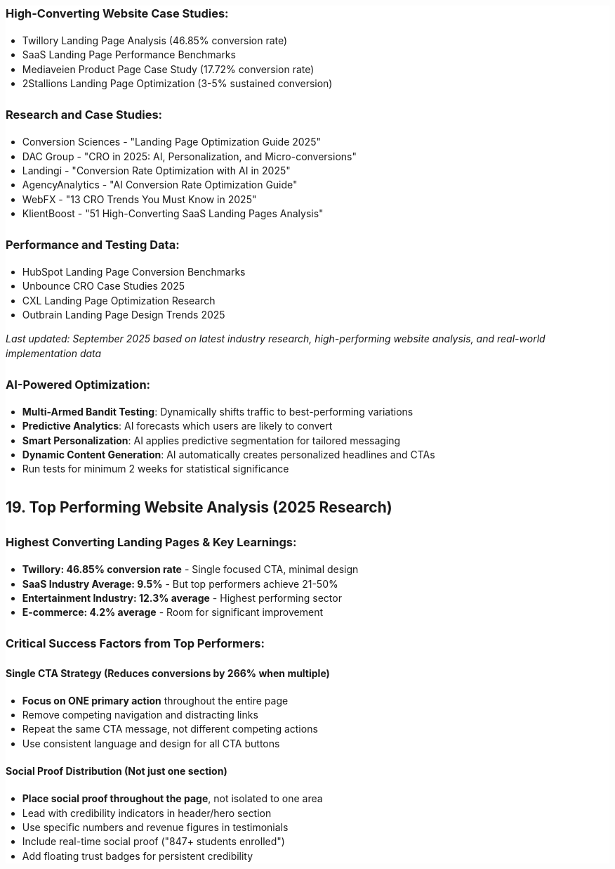 ### High-Converting Website Case Studies:
- Twillory Landing Page Analysis (46.85% conversion rate)
- SaaS Landing Page Performance Benchmarks
- Mediaveien Product Page Case Study (17.72% conversion rate)
- 2Stallions Landing Page Optimization (3-5% sustained conversion)

### Research and Case Studies:
- Conversion Sciences - "Landing Page Optimization Guide 2025"
- DAC Group - "CRO in 2025: AI, Personalization, and Micro-conversions"
- Landingi - "Conversion Rate Optimization with AI in 2025"
- AgencyAnalytics - "AI Conversion Rate Optimization Guide"
- WebFX - "13 CRO Trends You Must Know in 2025"
- KlientBoost - "51 High-Converting SaaS Landing Pages Analysis"

### Performance and Testing Data:
- HubSpot Landing Page Conversion Benchmarks
- Unbounce CRO Case Studies 2025
- CXL Landing Page Optimization Research
- Outbrain Landing Page Design Trends 2025

*Last updated: September 2025 based on latest industry research, high-performing website analysis, and real-world implementation data*

### AI-Powered Optimization:
- **Multi-Armed Bandit Testing**: Dynamically shifts traffic to best-performing variations
- **Predictive Analytics**: AI forecasts which users are likely to convert
- **Smart Personalization**: AI applies predictive segmentation for tailored messaging
- **Dynamic Content Generation**: AI automatically creates personalized headlines and CTAs
- Run tests for minimum 2 weeks for statistical significance

## 19. Top Performing Website Analysis (2025 Research)

### Highest Converting Landing Pages & Key Learnings:
- **Twillory: 46.85% conversion rate** - Single focused CTA, minimal design
- **SaaS Industry Average: 9.5%** - But top performers achieve 21-50%
- **Entertainment Industry: 12.3% average** - Highest performing sector
- **E-commerce: 4.2% average** - Room for significant improvement

### Critical Success Factors from Top Performers:

#### Single CTA Strategy (Reduces conversions by 266% when multiple)
- **Focus on ONE primary action** throughout the entire page
- Remove competing navigation and distracting links
- Repeat the same CTA message, not different competing actions
- Use consistent language and design for all CTA buttons

#### Social Proof Distribution (Not just one section)
- **Place social proof throughout the page**, not isolated to one area
- Lead with credibility indicators in header/hero section
- Use specific numbers and revenue figures in testimonials
- Include real-time social proof ("847+ students enrolled")
- Add floating trust badges for persistent credibility

